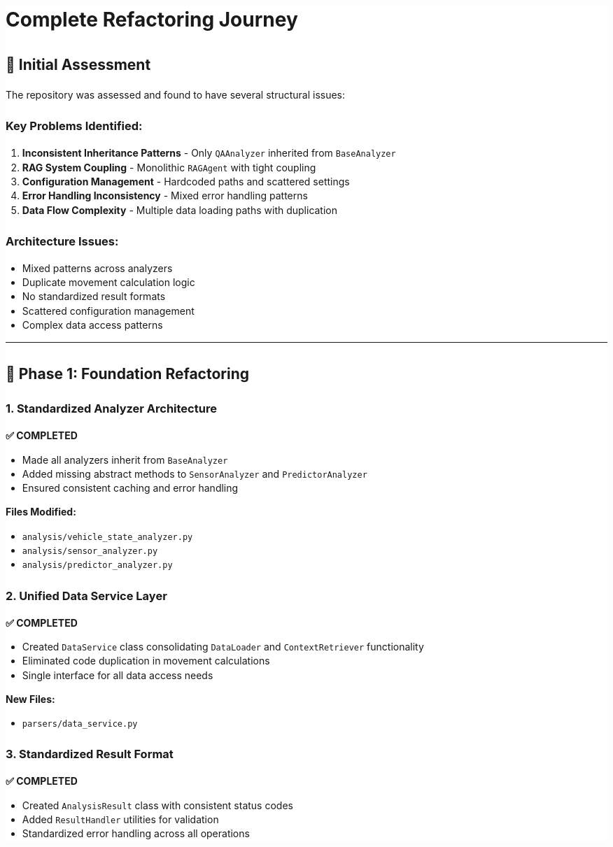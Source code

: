 # Complete Refactoring Journey

## 🎯 **Initial Assessment**

The repository was assessed and found to have several structural issues:

### **Key Problems Identified:**
1. **Inconsistent Inheritance Patterns** - Only `QAAnalyzer` inherited from `BaseAnalyzer`
2. **RAG System Coupling** - Monolithic `RAGAgent` with tight coupling
3. **Configuration Management** - Hardcoded paths and scattered settings
4. **Error Handling Inconsistency** - Mixed error handling patterns
5. **Data Flow Complexity** - Multiple data loading paths with duplication

### **Architecture Issues:**
- Mixed patterns across analyzers
- Duplicate movement calculation logic
- No standardized result formats
- Scattered configuration management
- Complex data access patterns

---

## 🚀 **Phase 1: Foundation Refactoring**

### **1. Standardized Analyzer Architecture**
**✅ COMPLETED**
- Made all analyzers inherit from `BaseAnalyzer`
- Added missing abstract methods to `SensorAnalyzer` and `PredictorAnalyzer`
- Ensured consistent caching and error handling

**Files Modified:**
- `analysis/vehicle_state_analyzer.py`
- `analysis/sensor_analyzer.py`
- `analysis/predictor_analyzer.py`

### **2. Unified Data Service Layer**
**✅ COMPLETED**
- Created `DataService` class consolidating `DataLoader` and `ContextRetriever` functionality
- Eliminated code duplication in movement calculations
- Single interface for all data access needs

**New Files:**
- `parsers/data_service.py`

### **3. Standardized Result Format**
**✅ COMPLETED**
- Created `AnalysisResult` class with consistent status codes
- Added `ResultHandler` utilities for validation
- Standardized error handling across all operations
